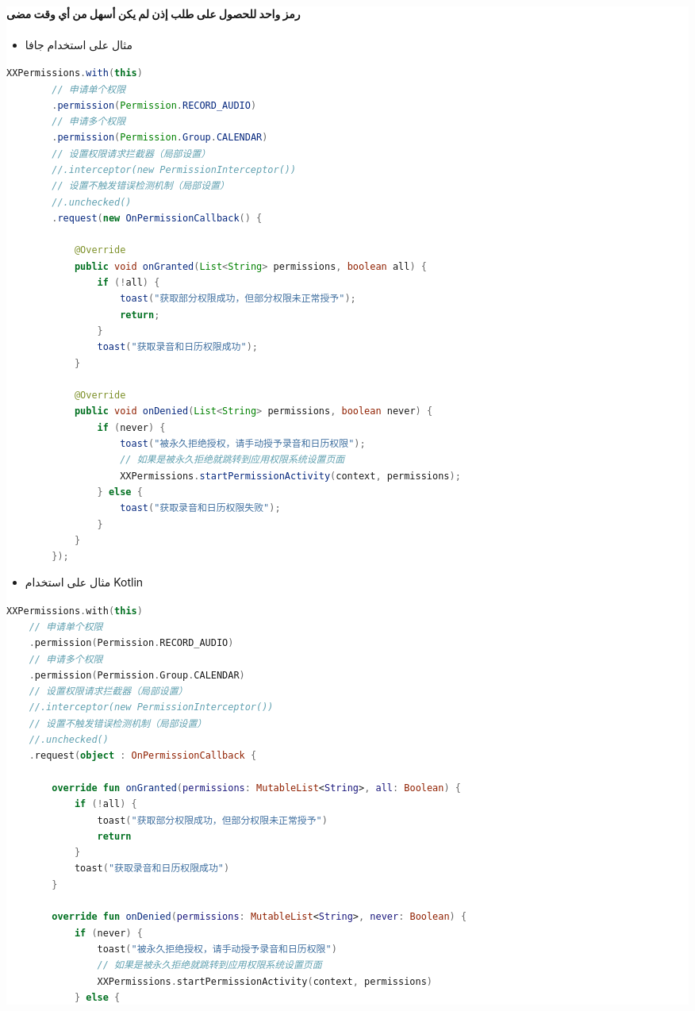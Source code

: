#### رمز واحد للحصول على طلب إذن لم يكن أسهل من أي وقت مضى

-   مثال على استخدام جافا

```java
XXPermissions.with(this)
        // 申请单个权限
        .permission(Permission.RECORD_AUDIO)
        // 申请多个权限
        .permission(Permission.Group.CALENDAR)
        // 设置权限请求拦截器（局部设置）
        //.interceptor(new PermissionInterceptor())
        // 设置不触发错误检测机制（局部设置）
        //.unchecked()
        .request(new OnPermissionCallback() {

            @Override
            public void onGranted(List<String> permissions, boolean all) {
                if (!all) {
                    toast("获取部分权限成功，但部分权限未正常授予");
                    return;
                }
                toast("获取录音和日历权限成功");
            }

            @Override
            public void onDenied(List<String> permissions, boolean never) {
                if (never) {
                    toast("被永久拒绝授权，请手动授予录音和日历权限");
                    // 如果是被永久拒绝就跳转到应用权限系统设置页面
                    XXPermissions.startPermissionActivity(context, permissions);
                } else {
                    toast("获取录音和日历权限失败");
                }
            }
        });
```

-   مثال على استخدام Kotlin

```kotlin
XXPermissions.with(this)
    // 申请单个权限
    .permission(Permission.RECORD_AUDIO)
    // 申请多个权限
    .permission(Permission.Group.CALENDAR)
    // 设置权限请求拦截器（局部设置）
    //.interceptor(new PermissionInterceptor())
    // 设置不触发错误检测机制（局部设置）
    //.unchecked()
    .request(object : OnPermissionCallback {

        override fun onGranted(permissions: MutableList<String>, all: Boolean) {
            if (!all) {
                toast("获取部分权限成功，但部分权限未正常授予")
                return
            }
            toast("获取录音和日历权限成功")
        }

        override fun onDenied(permissions: MutableList<String>, never: Boolean) {
            if (never) {
                toast("被永久拒绝授权，请手动授予录音和日历权限")
                // 如果是被永久拒绝就跳转到应用权限系统设置页面
                XXPermissions.startPermissionActivity(context, permissions)
            } else {
```